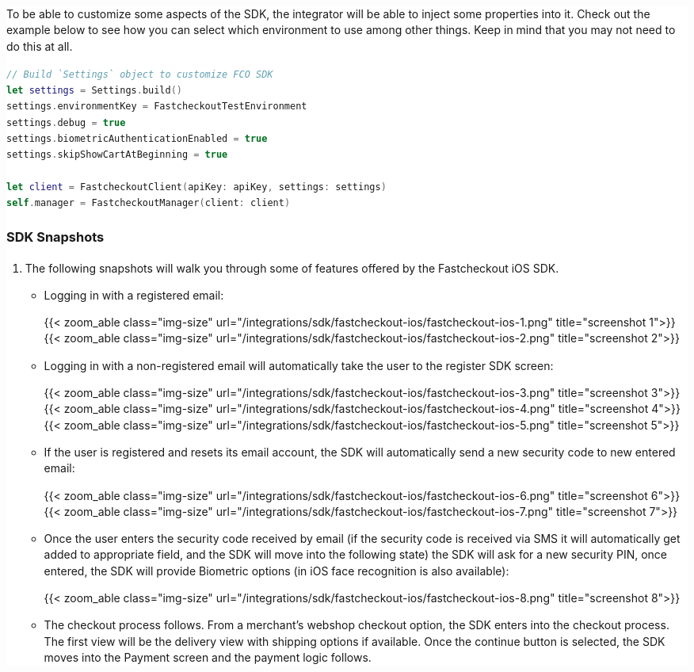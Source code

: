 To be able to customize some aspects of the SDK, the integrator will be able to inject some properties into it. Check out the example below to see how you can select which environment to use among other things. Keep in mind that you may not need to do this at all.

```swift
// Build `Settings` object to customize FCO SDK
let settings = Settings.build()
settings.environmentKey = FastcheckoutTestEnvironment
settings.debug = true
settings.biometricAuthenticationEnabled = true
settings.skipShowCartAtBeginning = true
        
let client = FastcheckoutClient(apiKey: apiKey, settings: settings)
self.manager = FastcheckoutManager(client: client)
```

### SDK Snapshots

1. The following snapshots will walk you through some of features offered by the Fastcheckout iOS SDK.
    * Logging in with a registered email: 
        
      {{< zoom_able class="img-size" url="/integrations/sdk/fastcheckout-ios/fastcheckout-ios-1.png" title="screenshot 1">}}
      {{< zoom_able class="img-size" url="/integrations/sdk/fastcheckout-ios/fastcheckout-ios-2.png" title="screenshot 2">}}

    * Logging in with a non-registered email will automatically take the user to the register SDK screen: 

      {{< zoom_able class="img-size" url="/integrations/sdk/fastcheckout-ios/fastcheckout-ios-3.png" title="screenshot 3">}}
      {{< zoom_able class="img-size" url="/integrations/sdk/fastcheckout-ios/fastcheckout-ios-4.png" title="screenshot 4">}}
      {{< zoom_able class="img-size" url="/integrations/sdk/fastcheckout-ios/fastcheckout-ios-5.png" title="screenshot 5">}}

    * If the user is registered and resets its email account, the SDK  will automatically send a new security code to new entered email: 

      {{< zoom_able class="img-size" url="/integrations/sdk/fastcheckout-ios/fastcheckout-ios-6.png" title="screenshot 6">}}
      {{< zoom_able class="img-size" url="/integrations/sdk/fastcheckout-ios/fastcheckout-ios-7.png" title="screenshot 7">}}

    * Once the user enters the security code received by email (if the security code is received via SMS it will automatically get added to appropriate field, and the SDK will move into the following state) the SDK will ask for a new security PIN, once entered, the SDK will provide Biometric options (in iOS face recognition is also available):

      {{< zoom_able class="img-size" url="/integrations/sdk/fastcheckout-ios/fastcheckout-ios-8.png" title="screenshot 8">}}

    * The checkout process follows. From a merchant’s webshop checkout option, the SDK enters into the checkout process. The first view will be the delivery view with shipping options if available. Once the continue button is selected, the SDK moves into the Payment screen and the payment logic follows.
    